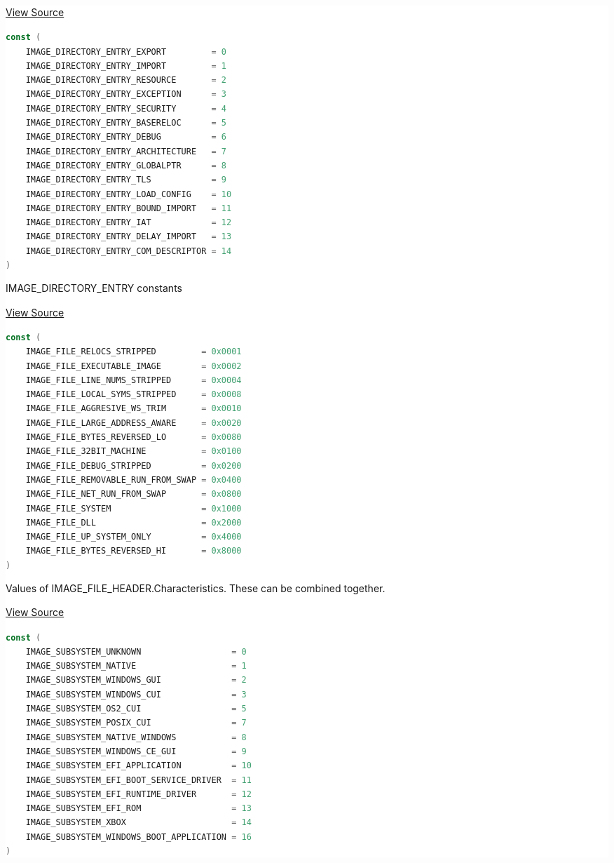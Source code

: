 [View Source](https://cs.opensource.google/go/go/+/go1.20.1:src/debug/pe/pe.go;l=120)

``` go linenums="1"
const (
	IMAGE_DIRECTORY_ENTRY_EXPORT         = 0
	IMAGE_DIRECTORY_ENTRY_IMPORT         = 1
	IMAGE_DIRECTORY_ENTRY_RESOURCE       = 2
	IMAGE_DIRECTORY_ENTRY_EXCEPTION      = 3
	IMAGE_DIRECTORY_ENTRY_SECURITY       = 4
	IMAGE_DIRECTORY_ENTRY_BASERELOC      = 5
	IMAGE_DIRECTORY_ENTRY_DEBUG          = 6
	IMAGE_DIRECTORY_ENTRY_ARCHITECTURE   = 7
	IMAGE_DIRECTORY_ENTRY_GLOBALPTR      = 8
	IMAGE_DIRECTORY_ENTRY_TLS            = 9
	IMAGE_DIRECTORY_ENTRY_LOAD_CONFIG    = 10
	IMAGE_DIRECTORY_ENTRY_BOUND_IMPORT   = 11
	IMAGE_DIRECTORY_ENTRY_IAT            = 12
	IMAGE_DIRECTORY_ENTRY_DELAY_IMPORT   = 13
	IMAGE_DIRECTORY_ENTRY_COM_DESCRIPTOR = 14
)
```

IMAGE_DIRECTORY_ENTRY constants

[View Source](https://cs.opensource.google/go/go/+/go1.20.1:src/debug/pe/pe.go;l=139)

``` go linenums="1"
const (
	IMAGE_FILE_RELOCS_STRIPPED         = 0x0001
	IMAGE_FILE_EXECUTABLE_IMAGE        = 0x0002
	IMAGE_FILE_LINE_NUMS_STRIPPED      = 0x0004
	IMAGE_FILE_LOCAL_SYMS_STRIPPED     = 0x0008
	IMAGE_FILE_AGGRESIVE_WS_TRIM       = 0x0010
	IMAGE_FILE_LARGE_ADDRESS_AWARE     = 0x0020
	IMAGE_FILE_BYTES_REVERSED_LO       = 0x0080
	IMAGE_FILE_32BIT_MACHINE           = 0x0100
	IMAGE_FILE_DEBUG_STRIPPED          = 0x0200
	IMAGE_FILE_REMOVABLE_RUN_FROM_SWAP = 0x0400
	IMAGE_FILE_NET_RUN_FROM_SWAP       = 0x0800
	IMAGE_FILE_SYSTEM                  = 0x1000
	IMAGE_FILE_DLL                     = 0x2000
	IMAGE_FILE_UP_SYSTEM_ONLY          = 0x4000
	IMAGE_FILE_BYTES_REVERSED_HI       = 0x8000
)
```

Values of IMAGE_FILE_HEADER.Characteristics. These can be combined together.

[View Source](https://cs.opensource.google/go/go/+/go1.20.1:src/debug/pe/pe.go;l=158)

``` go linenums="1"
const (
	IMAGE_SUBSYSTEM_UNKNOWN                  = 0
	IMAGE_SUBSYSTEM_NATIVE                   = 1
	IMAGE_SUBSYSTEM_WINDOWS_GUI              = 2
	IMAGE_SUBSYSTEM_WINDOWS_CUI              = 3
	IMAGE_SUBSYSTEM_OS2_CUI                  = 5
	IMAGE_SUBSYSTEM_POSIX_CUI                = 7
	IMAGE_SUBSYSTEM_NATIVE_WINDOWS           = 8
	IMAGE_SUBSYSTEM_WINDOWS_CE_GUI           = 9
	IMAGE_SUBSYSTEM_EFI_APPLICATION          = 10
	IMAGE_SUBSYSTEM_EFI_BOOT_SERVICE_DRIVER  = 11
	IMAGE_SUBSYSTEM_EFI_RUNTIME_DRIVER       = 12
	IMAGE_SUBSYSTEM_EFI_ROM                  = 13
	IMAGE_SUBSYSTEM_XBOX                     = 14
	IMAGE_SUBSYSTEM_WINDOWS_BOOT_APPLICATION = 16
)
```